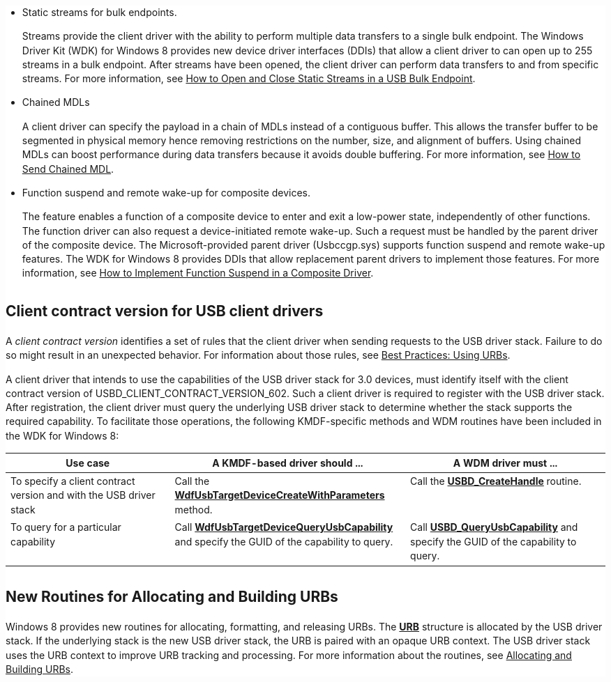 - Static streams for bulk endpoints.

    Streams provide the client driver with the ability to perform multiple data transfers to a single bulk endpoint. The Windows Driver Kit (WDK) for Windows 8 provides new device driver interfaces (DDIs) that allow a client driver to can open up to 255 streams in a bulk endpoint. After streams have been opened, the client driver can perform data transfers to and from specific streams. For more information, see [How to Open and Close Static Streams in a USB Bulk Endpoint](how-to-open-streams-in-a-usb-endpoint.md).

- Chained MDLs

    A client driver can specify the payload in a chain of MDLs instead of a contiguous buffer. This allows the transfer buffer to be segmented in physical memory hence removing restrictions on the number, size, and alignment of buffers. Using chained MDLs can boost performance during data transfers because it avoids double buffering. For more information, see [How to Send Chained MDL](how-to-send-chained-mdls.md).

- Function suspend and remote wake-up for composite devices.

    The feature enables a function of a composite device to enter and exit a low-power state, independently of other functions. The function driver can also request a device-initiated remote wake-up. Such a request must be handled by the parent driver of the composite device. The Microsoft-provided parent driver (Usbccgp.sys) supports function suspend and remote wake-up features. The WDK for Windows 8 provides DDIs that allow replacement parent drivers to implement those features. For more information, see [How to Implement Function Suspend in a Composite Driver](how-to--implement-remote-and-function-wake-support.md).

## Client contract version for USB client drivers

A *client contract version* identifies a set of rules that the client driver when sending requests to the USB driver stack. Failure to do so might result in an unexpected behavior. For information about those rules, see [Best Practices: Using URBs](usb-client-driver-contract-in-windows-8.md).

A client driver that intends to use the capabilities of the USB driver stack for 3.0 devices, must identify itself with the client contract version of USBD_CLIENT_CONTRACT_VERSION_602. Such a client driver is required to register with the USB driver stack. After registration, the client driver must query the underlying USB driver stack to determine whether the stack supports the required capability. To facilitate those operations, the following KMDF-specific methods and WDM routines have been included in the WDK for Windows 8:

| Use case | A KMDF-based driver should ... | A WDM driver must ... |
|--|--|--|
| To specify a client contract version and with the USB driver stack | Call the **[WdfUsbTargetDeviceCreateWithParameters](/windows-hardware/drivers/ddi/wdfusb/nf-wdfusb-wdfusbtargetdevicecreatewithparameters)** method. | Call the **[USBD_CreateHandle](/windows-hardware/drivers/ddi/usbdlib/nf-usbdlib-usbd_createhandle)** routine. |
| To query for a particular capability | Call **[WdfUsbTargetDeviceQueryUsbCapability](/windows-hardware/drivers/ddi/wdfusb/nf-wdfusb-wdfusbtargetdevicequeryusbcapability)** and specify the GUID of the capability to query. | Call **[USBD_QueryUsbCapability](/windows-hardware/drivers/ddi/usbdlib/nf-usbdlib-usbd_queryusbcapability)** and specify the GUID of the capability to query. |

## New Routines for Allocating and Building URBs

Windows 8 provides new routines for allocating, formatting, and releasing URBs. The **[URB](/windows-hardware/drivers/ddi/usb/ns-usb-_urb)** structure is allocated by the USB driver stack. If the underlying stack is the new USB driver stack, the URB is paired with an opaque URB context. The USB driver stack uses the URB context to improve URB tracking and processing. For more information about the routines, see [Allocating and Building URBs](how-to-add-xrb-support-for-client-drivers.md).
